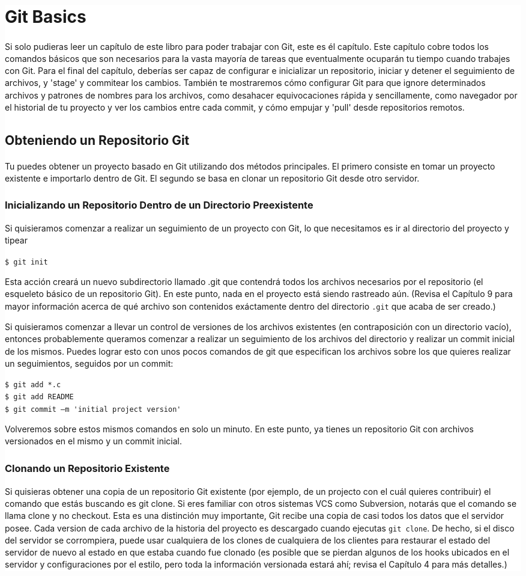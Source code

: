 # Git Basics #

Si solo pudieras leer un capítulo de este libro para poder trabajar con Git, este es él capítulo. Este capítulo cobre todos los comandos básicos que son necesarios para la vasta mayoría de tareas que eventualmente ocuparán tu tiempo cuando trabajes con Git. Para el final del capítulo, deberías ser capaz de configurar e inicializar un repositorio, iniciar y detener el seguimiento de archivos, y 'stage' y commitear los cambios. También te mostraremos cómo configurar Git para que ignore determinados archivos y patrones de nombres para los archivos, como desahacer equivocaciones rápida y sencillamente, como navegador por el historial de tu proyecto y ver los cambios entre cada commit, y cómo empujar y 'pull' desde repositorios remotos.

## Obteniendo un Repositorio Git ##

Tu puedes obtener un proyecto basado en Git utilizando dos métodos principales. El primero consiste en tomar un proyecto existente e importarlo dentro de Git. El segundo se basa en clonar un repositorio Git desde otro servidor.

### Inicializando un Repositorio Dentro de un Directorio Preexistente ###

Si quisieramos comenzar a realizar un seguimiento de un proyecto con Git, lo que necesitamos es ir al directorio del proyecto y tipear

	$ git init

Esta acción creará un nuevo subdirectorio llamado .git que contendrá todos los archivos necesarios por el repositorio (el esqueleto básico de un repositorio Git). En este punto, nada en el proyecto está siendo rastreado aún. (Revisa el Capítulo 9 para mayor información acerca de qué archivo son contenidos exáctamente dentro del directorio `.git` que acaba de ser creado.)

Si quisieramos comenzar a llevar un control de versiones de los archivos existentes (en contraposición con un directorio vacío), entonces probablemente queramos comenzar a realizar un seguimiento de los archivos del directorio y realizar un commit inicial de los mismos. Puedes lograr esto con unos pocos comandos de git que especifican los archivos sobre los que quieres realizar un seguimientos, seguidos por un commit:

	$ git add *.c
	$ git add README
	$ git commit –m 'initial project version'

Volveremos sobre estos mismos comandos en solo un minuto. En este punto, ya tienes un repositorio Git con archivos versionados en el mismo y un commit inicial.

### Clonando un Repositorio Existente ###

Si quisieras obtener una copia de un repositorio Git existente (por ejemplo, de un projecto con el cuál quieres contribuir) el comando que estás buscando es git clone. Si eres familiar con otros sistemas VCS como Subversion, notarás que el comando se llama clone y no checkout. Esta es una distinción muy importante, Git recibe una copia de casi todos los datos que el servidor posee. Cada version de cada archivo de la historia del proyecto es descargado cuando ejecutas `git clone`. De hecho, si el disco del servidor se corrompiera, puede usar cualquiera de los clones de cualquiera de los clientes para restaurar el estado del servidor de nuevo al estado en que estaba cuando fue clonado (es posible que se pierdan algunos de los hooks ubicados en el servidor y configuraciones por el estilo, pero toda la información versionada estará ahí; revisa el Capítulo 4 para más detalles.)
